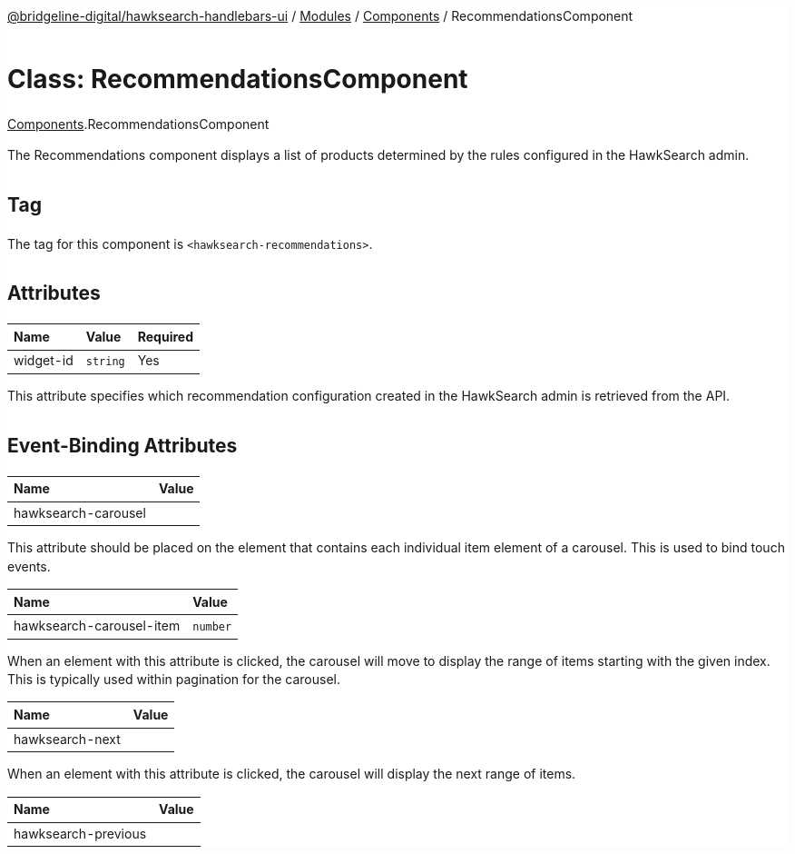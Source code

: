 [@bridgeline-digital/hawksearch-handlebars-ui](../README.md) / [Modules](../modules.md) / [Components](../modules/Components.md) / RecommendationsComponent

# Class: RecommendationsComponent

[Components](../modules/Components.md).RecommendationsComponent

The Recommendations component displays a list of products determined by the rules configured in the HawkSearch admin.

## Tag
The tag for this component is `<hawksearch-recommendations>`.

## Attributes
| Name | Value | Required |
| :- | :- | :- |
| widget-id | `string` | Yes |

This attribute specifies which recommendation configuration created in the HawkSearch admin is retrieved from the API.

## Event-Binding Attributes

| Name | Value |
| :- | :- |
| hawksearch-carousel | |

This attribute should be placed on the element that contains each individual item element of a carousel. This is used to bind touch events.

| Name | Value |
| :- | :- |
| hawksearch-carousel-item | `number` |

When an element with this attribute is clicked, the carousel will move to display the range of items starting with the given index. This is typically used within pagination for the carousel.

| Name | Value |
| :- | :- |
| hawksearch-next | |

When an element with this attribute is clicked, the carousel will display the next range of items.

| Name | Value |
| :- | :- |
| hawksearch-previous | |

